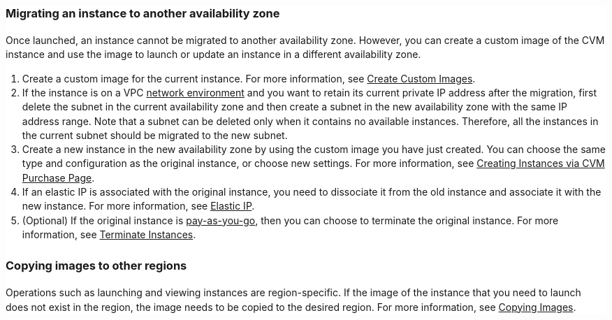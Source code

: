 ### Migrating an instance to another availability zone

Once launched, an instance cannot be migrated to another availability zone. However, you can create a custom image of the CVM instance and use the image to launch or update an instance in a different availability zone.
1. Create a custom image for the current instance. For more information, see [Create Custom Images](https://www.tencentcloud.com/document/product/213/4942).
2. If the instance is on a VPC [network environment](https://www.tencentcloud.com/document/product/213/5227) and you want to retain its current private IP address after the migration, first delete the subnet in the current availability zone and then create a subnet in the new availability zone with the same IP address range. Note that a subnet can be deleted only when it contains no available instances. Therefore, all the instances in the current subnet should be migrated to the new subnet.
3. Create a new instance in the new availability zone by using the custom image you have just created. You can choose the same type and configuration as the original instance, or choose new settings. For more information, see [Creating Instances via CVM Purchase Page](https://www.tencentcloud.com/document/product/213/4855).
4. If an elastic IP is associated with the original instance, you need to dissociate it from the old instance and associate it with the new instance. For more information, see [Elastic IP](https://www.tencentcloud.com/document/product/213/5733).
5. (Optional) If the original instance is [pay-as-you-go](https://www.tencentcloud.com/document/product/213/2180), then you can choose to terminate the original instance. For more information, see [Terminate Instances](https://www.tencentcloud.com/document/product/213/4930).

### Copying images to other regions

Operations such as launching and viewing instances are region-specific. If the image of the instance that you need to launch does not exist in the region, the image needs to be copied to the desired region. For more information, see [Copying Images](https://www.tencentcloud.com/document/product/213/4943).

